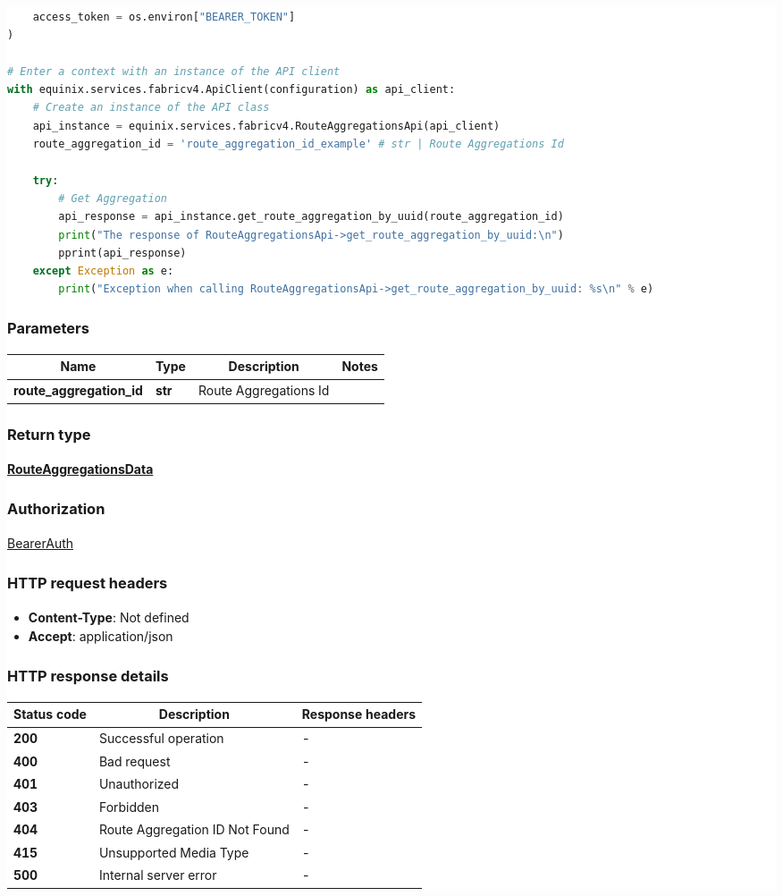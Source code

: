 ```python
    access_token = os.environ["BEARER_TOKEN"]
)

# Enter a context with an instance of the API client
with equinix.services.fabricv4.ApiClient(configuration) as api_client:
    # Create an instance of the API class
    api_instance = equinix.services.fabricv4.RouteAggregationsApi(api_client)
    route_aggregation_id = 'route_aggregation_id_example' # str | Route Aggregations Id

    try:
        # Get Aggregation
        api_response = api_instance.get_route_aggregation_by_uuid(route_aggregation_id)
        print("The response of RouteAggregationsApi->get_route_aggregation_by_uuid:\n")
        pprint(api_response)
    except Exception as e:
        print("Exception when calling RouteAggregationsApi->get_route_aggregation_by_uuid: %s\n" % e)
```



### Parameters


Name | Type | Description  | Notes
------------- | ------------- | ------------- | -------------
 **route_aggregation_id** | **str**| Route Aggregations Id | 

### Return type

[**RouteAggregationsData**](RouteAggregationsData.md)

### Authorization

[BearerAuth](../README.md#BearerAuth)

### HTTP request headers

 - **Content-Type**: Not defined
 - **Accept**: application/json

### HTTP response details

| Status code | Description | Response headers |
|-------------|-------------|------------------|
**200** | Successful operation |  -  |
**400** | Bad request |  -  |
**401** | Unauthorized |  -  |
**403** | Forbidden |  -  |
**404** | Route Aggregation ID Not Found |  -  |
**415** | Unsupported Media Type |  -  |
**500** | Internal server error |  -  |
